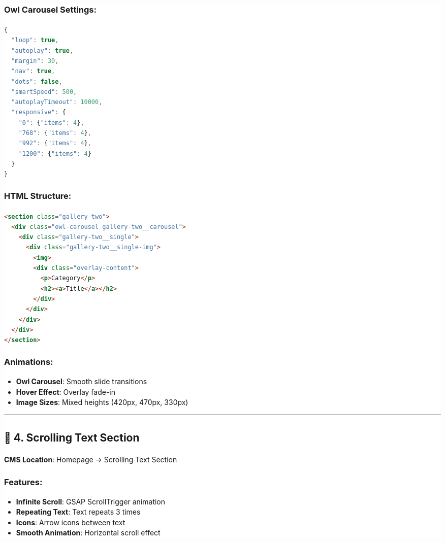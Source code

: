 ### Owl Carousel Settings:
```javascript
{
  "loop": true,
  "autoplay": true,
  "margin": 30,
  "nav": true,
  "dots": false,
  "smartSpeed": 500,
  "autoplayTimeout": 10000,
  "responsive": {
    "0": {"items": 4},
    "768": {"items": 4},
    "992": {"items": 4},
    "1200": {"items": 4}
  }
}
```

### HTML Structure:
```html
<section class="gallery-two">
  <div class="owl-carousel gallery-two__carousel">
    <div class="gallery-two__single">
      <div class="gallery-two__single-img">
        <img>
        <div class="overlay-content">
          <p>Category</p>
          <h2><a>Title</a></h2>
        </div>
      </div>
    </div>
  </div>
</section>
```

### Animations:
- **Owl Carousel**: Smooth slide transitions
- **Hover Effect**: Overlay fade-in
- **Image Sizes**: Mixed heights (420px, 470px, 330px)

---

## 🔄 4. Scrolling Text Section

**CMS Location**: Homepage → Scrolling Text Section

### Features:
- **Infinite Scroll**: GSAP ScrollTrigger animation
- **Repeating Text**: Text repeats 3 times
- **Icons**: Arrow icons between text
- **Smooth Animation**: Horizontal scroll effect

